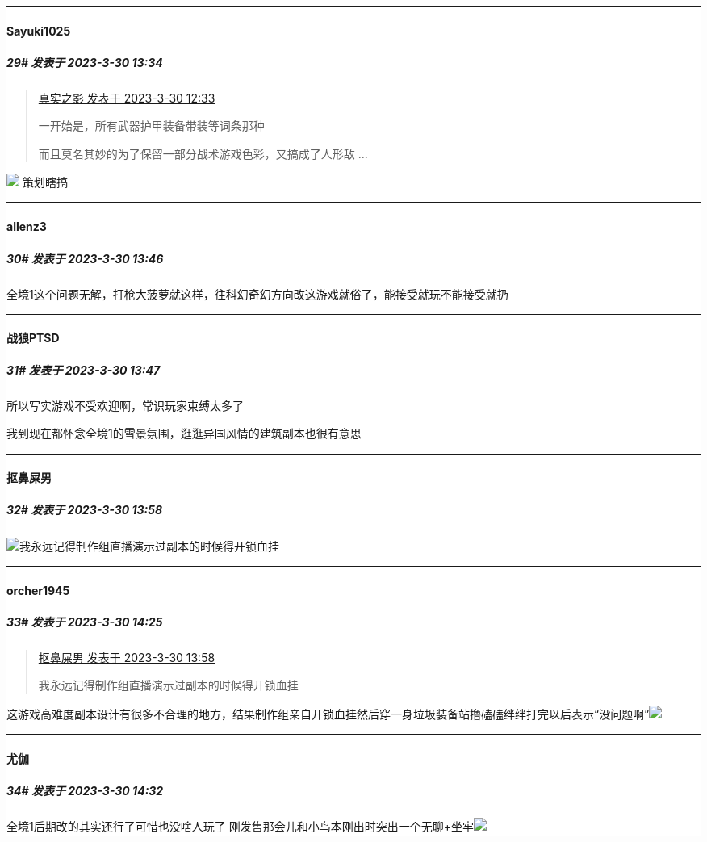 *****

####  Sayuki1025  
##### 29#       发表于 2023-3-30 13:34

<blockquote><a href="httphttps://bbs.saraba1st.com/2b/forum.php?mod=redirect&amp;goto=findpost&amp;pid=60272692&amp;ptid=2126562" target="_blank">真实之影 发表于 2023-3-30 12:33</a>

一开始是，所有武器护甲装备带装等词条那种

而且莫名其妙的为了保留一部分战术游戏色彩，又搞成了人形敌 ...</blockquote>
<img src="https://static.saraba1st.com/image/smiley/face2017/068.png" referrerpolicy="no-referrer"> 策划瞎搞

*****

####  allenz3  
##### 30#       发表于 2023-3-30 13:46

全境1这个问题无解，打枪大菠萝就这样，往科幻奇幻方向改这游戏就俗了，能接受就玩不能接受就扔


*****

####  战狼PTSD  
##### 31#       发表于 2023-3-30 13:47

所以写实游戏不受欢迎啊，常识玩家束缚太多了

我到现在都怀念全境1的雪景氛围，逛逛异国风情的建筑副本也很有意思

*****

####  抠鼻屎男  
##### 32#       发表于 2023-3-30 13:58

<img src="https://static.saraba1st.com/image/smiley/face2017/067.png" referrerpolicy="no-referrer">我永远记得制作组直播演示过副本的时候得开锁血挂

*****

####  orcher1945  
##### 33#       发表于 2023-3-30 14:25

<blockquote><a href="httphttps://bbs.saraba1st.com/2b/forum.php?mod=redirect&amp;goto=findpost&amp;pid=60273779&amp;ptid=2126562" target="_blank">抠鼻屎男 发表于 2023-3-30 13:58</a>

我永远记得制作组直播演示过副本的时候得开锁血挂</blockquote>
这游戏高难度副本设计有很多不合理的地方，结果制作组亲自开锁血挂然后穿一身垃圾装备站撸磕磕绊绊打完以后表示“没问题啊”<img src="https://static.saraba1st.com/image/smiley/face2017/067.png" referrerpolicy="no-referrer">

*****

####  尤伽  
##### 34#       发表于 2023-3-30 14:32

全境1后期改的其实还行了可惜也没啥人玩了
刚发售那会儿和小鸟本刚出时突出一个无聊+坐牢<img src="https://static.saraba1st.com/image/smiley/face2017/067.png" referrerpolicy="no-referrer">
